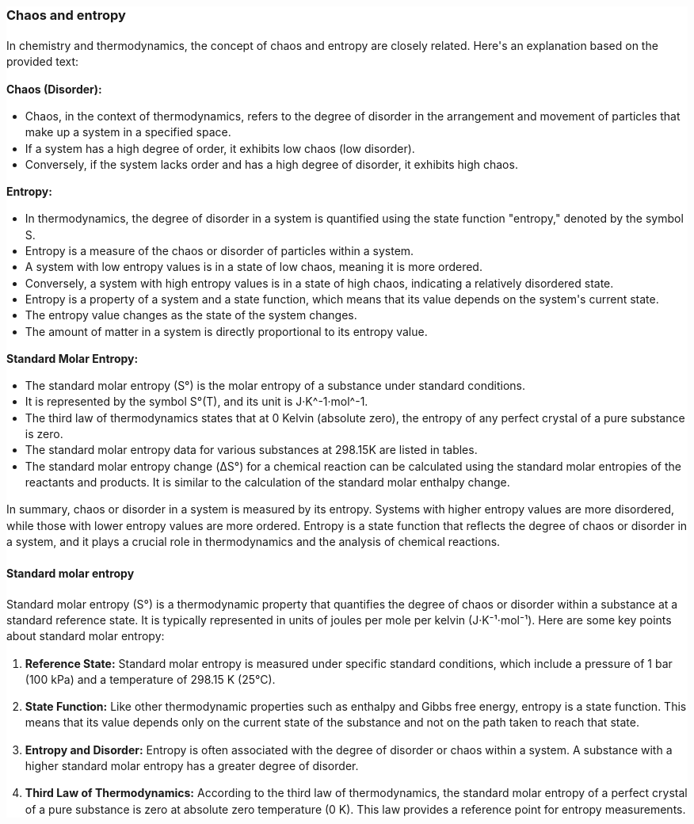 ### Chaos and entropy

In chemistry and thermodynamics, the concept of chaos and entropy are closely related. Here's an explanation based on the provided text:

**Chaos (Disorder):**
- Chaos, in the context of thermodynamics, refers to the degree of disorder in the arrangement and movement of particles that make up a system in a specified space.
- If a system has a high degree of order, it exhibits low chaos (low disorder).
- Conversely, if the system lacks order and has a high degree of disorder, it exhibits high chaos.

**Entropy:**
- In thermodynamics, the degree of disorder in a system is quantified using the state function "entropy," denoted by the symbol S.
- Entropy is a measure of the chaos or disorder of particles within a system.
- A system with low entropy values is in a state of low chaos, meaning it is more ordered.
- Conversely, a system with high entropy values is in a state of high chaos, indicating a relatively disordered state.
- Entropy is a property of a system and a state function, which means that its value depends on the system's current state.
- The entropy value changes as the state of the system changes.
- The amount of matter in a system is directly proportional to its entropy value.

**Standard Molar Entropy:**
- The standard molar entropy (S°) is the molar entropy of a substance under standard conditions.
- It is represented by the symbol S°(T), and its unit is J·K^-1·mol^-1.
- The third law of thermodynamics states that at 0 Kelvin (absolute zero), the entropy of any perfect crystal of a pure substance is zero.
- The standard molar entropy data for various substances at 298.15K are listed in tables.
- The standard molar entropy change (ΔS°) for a chemical reaction can be calculated using the standard molar entropies of the reactants and products. It is similar to the calculation of the standard molar enthalpy change.

In summary, chaos or disorder in a system is measured by its entropy. Systems with higher entropy values are more disordered, while those with lower entropy values are more ordered. Entropy is a state function that reflects the degree of chaos or disorder in a system, and it plays a crucial role in thermodynamics and the analysis of chemical reactions.

#### Standard molar entropy

Standard molar entropy (S°) is a thermodynamic property that quantifies the degree of chaos or disorder within a substance at a standard reference state. It is typically represented in units of joules per mole per kelvin (J·K⁻¹·mol⁻¹). Here are some key points about standard molar entropy:

1. **Reference State:** Standard molar entropy is measured under specific standard conditions, which include a pressure of 1 bar (100 kPa) and a temperature of 298.15 K (25°C).

2. **State Function:** Like other thermodynamic properties such as enthalpy and Gibbs free energy, entropy is a state function. This means that its value depends only on the current state of the substance and not on the path taken to reach that state.

3. **Entropy and Disorder:** Entropy is often associated with the degree of disorder or chaos within a system. A substance with a higher standard molar entropy has a greater degree of disorder.

4. **Third Law of Thermodynamics:** According to the third law of thermodynamics, the standard molar entropy of a perfect crystal of a pure substance is zero at absolute zero temperature (0 K). This law provides a reference point for entropy measurements.
